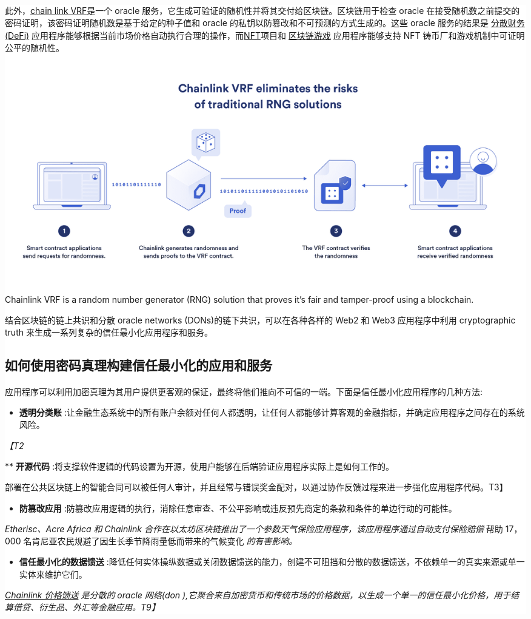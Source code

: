此外，[chain link VRF](https://chain.link/chainlink-vrf)是一个 oracle 服务，它生成可验证的随机性并将其交付给区块链。区块链用于检查 oracle 在接受随机数之前提交的密码证明，该密码证明随机数是基于给定的种子值和 oracle 的私钥以防篡改和不可预测的方式生成的。这些 oracle 服务的结果是 [分散财务(DeFi)](https://chain.link/education/defi) 应用程序能够根据当前市场价格自动执行合理的操作，而[NFT](https://chain.link/education/nfts)项目和 [区块链游戏](https://blog.chain.link/the-economic-impact-of-random-rewards-in-blockchain-video-games/) 应用程序能够支持 NFT 铸币厂和游戏机制中可证明公平的随机性。

![Chainlink VRF](img/ba844366866daba57fc6ef3acc419022.png)

<figcaption id="caption-attachment-4093" class="wp-caption-text">Chainlink VRF is a random number generator (RNG) solution that proves it’s fair and tamper-proof using a blockchain.</figcaption>



结合区块链的链上共识和分散 oracle networks (DONs)的链下共识，可以在各种各样的 Web2 和 Web3 应用程序中利用 cryptographic truth 来生成一系列复杂的信任最小化应用程序和服务。

## **如何使用密码真理构建信任最小化的应用和服务**

应用程序可以利用加密真理为其用户提供更客观的保证，最终将他们推向不可信的一端。下面是信任最小化应用程序的几种方法:

*   **透明分类账** :让金融生态系统中的所有账户余额对任何人都透明，让任何人都能够计算客观的金融指标，并确定应用程序之间存在的系统风险。

*【T2*

 **   **开源代码** :将支撑软件逻辑的代码设置为开源，使用户能够在后端验证应用程序实际上是如何工作的。

部署在公共区块链上的智能合同可以被任何人审计，并且经常与错误奖金配对，以通过协作反馈过程来进一步强化应用程序代码。T3】

*   **防篡改应用** :防篡改应用逻辑的执行，消除任意审查、不公平影响或违反预先商定的条款和条件的单边行动的可能性。

*Etherisc、Acre Africa 和 Chainlink 合作在以太坊区块链推出了一个参数天气保险应用程序，该应用程序通过自动支付保险赔偿* 帮助 17，000 名肯尼亚农民规避了因生长季节降雨量低而带来的气候变化 *的有害影响。*

*   **信任最小化的数据馈送** :降低任何实体操纵数据或关闭数据馈送的能力，创建不可阻挡和分散的数据馈送，不依赖单一的真实来源或单一实体来维护它们。

[*Chainlink 价格馈送*](https://data.chain.link/?_ga=2.200923310.1297606793.1657181788-2060713818.1637038399) *是分散的 oracle 网络(don ),它聚合来自加密货币和传统市场的价格数据，以生成一个单一的信任最小化价格，用于结算借贷、衍生品、外汇等金融应用。T9】*

